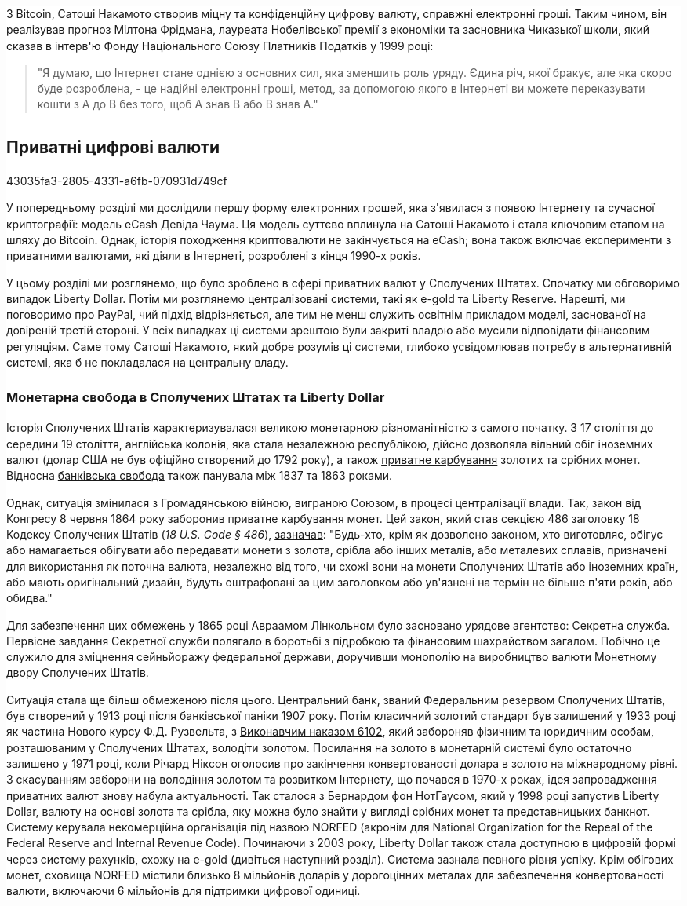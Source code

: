 З Bitcoin, Сатоші Накамото створив міцну та конфіденційну цифрову валюту, справжні електронні гроші. Таким чином, він реалізував [прогноз](https://www.youtube.com/watch?v=mlwxdyLnMXM&t=872s) Мілтона Фрідмана, лауреата Нобелівської премії з економіки та засновника Чиказької школи, який сказав в інтерв'ю Фонду Національного Союзу Платників Податків у 1999 році:

> "Я думаю, що Інтернет стане однією з основних сил, яка зменшить роль уряду. Єдина річ, якої бракує, але яка скоро буде розроблена, - це надійні електронні гроші, метод, за допомогою якого в Інтернеті ви можете переказувати кошти з A до B без того, щоб A знав B або B знав A."

## Приватні цифрові валюти
<chapterId>43035fa3-2805-4331-a6fb-070931d749cf</chapterId>

У попередньому розділі ми дослідили першу форму електронних грошей, яка з'явилася з появою Інтернету та сучасної криптографії: модель eCash Девіда Чаума. Ця модель суттєво вплинула на Сатоші Накамото і стала ключовим етапом на шляху до Bitcoin. Однак, історія походження криптовалюти не закінчується на eCash; вона також включає експерименти з приватними валютами, які діяли в Інтернеті, розроблені з кінця 1990-х років.

У цьому розділі ми розглянемо, що було зроблено в сфері приватних валют у Сполучених Штатах. Спочатку ми обговоримо випадок Liberty Dollar. Потім ми розглянемо централізовані системи, такі як e-gold та Liberty Reserve. Нарешті, ми поговоримо про PayPal, чий підхід відрізняється, але тим не менш служить освітнім прикладом моделі, заснованої на довіреній третій стороні.
У всіх випадках ці системи зрештою були закриті владою або мусили відповідати фінансовим регуляціям. Саме тому Сатоші Накамото, який добре розумів ці системи, глибоко усвідомлював потребу в альтернативній системі, яка б не покладалася на центральну владу.
### Монетарна свобода в Сполучених Штатах та Liberty Dollar

Історія Сполучених Штатів характеризувалася великою монетарною різноманітністю з самого початку. З 17 століття до середини 19 століття, англійська колонія, яка стала незалежною республікою, дійсно дозволяла вільний обіг іноземних валют (долар США не був офіційно створений до 1792 року), а також [приватне карбування](https://fee.org/articles/private-coinage-in-america/) золотих та срібних монет. Відносна [банківська свобода](https://iea.org.uk/wp-content/uploads/2023/12/Dowd-Free-Banking-Interactive.pdf) також панувала між 1837 та 1863 роками.

Однак, ситуація змінилася з Громадянською війною, виграною Союзом, в процесі централізації влади. Так, закон від Конгресу 8 червня 1864 року заборонив приватне карбування монет. Цей закон, який став секцією 486 заголовку 18 Кодексу Сполучених Штатів (*18 U.S. Code § 486*), [зазначав](https://www.law.cornell.edu/uscode/text/18/486):
"Будь-хто, крім як дозволено законом, хто виготовляє, обігує або намагається обігувати або передавати монети з золота, срібла або інших металів, або металевих сплавів, призначені для використання як поточна валюта, незалежно від того, чи схожі вони на монети Сполучених Штатів або іноземних країн, або мають оригінальний дизайн, будуть оштрафовані за цим заголовком або ув'язнені на термін не більше п'яти років, або обидва."

Для забезпечення цих обмежень у 1865 році Авраамом Лінкольном було засновано урядове агентство: Секретна служба. Первісне завдання Секретної служби полягало в боротьбі з підробкою та фінансовим шахрайством загалом. Побічно це служило для зміцнення сейньйоражу федеральної держави, доручивши монополію на виробництво валюти Монетному двору Сполучених Штатів.

Ситуація стала ще більш обмеженою після цього. Центральний банк, званий Федеральним резервом Сполучених Штатів, був створений у 1913 році після банківської паніки 1907 року. Потім класичний золотий стандарт був залишений у 1933 році як частина Нового курсу Ф.Д. Рузвельта, з [Виконавчим наказом 6102](https://fr.wikipedia.org/wiki/Executive_Order_6102), який забороняв фізичним та юридичним особам, розташованим у Сполучених Штатах, володіти золотом. Посилання на золото в монетарній системі було остаточно залишено у 1971 році, коли Річард Ніксон оголосив про закінчення конвертованості долара в золото на міжнародному рівні.
З скасуванням заборони на володіння золотом та розвитком Інтернету, що почався в 1970-х роках, ідея запровадження приватних валют знову набула актуальності. Так сталося з Бернардом фон НотГаусом, який у 1998 році запустив Liberty Dollar, валюту на основі золота та срібла, яку можна було знайти у вигляді срібних монет та представницьких банкнот. Систему керувала некомерційна організація під назвою NORFED (акронім для National Organization for the Repeal of the Federal Reserve and Internal Revenue Code). Починаючи з 2003 року, Liberty Dollar також стала доступною в цифровій формі через систему рахунків, схожу на e-gold (дивіться наступний розділ). Система зазнала певного рівня успіху. Крім обігових монет, сховища NORFED містили близько 8 мільйонів доларів у дорогоцінних металах для забезпечення конвертованості валюти, включаючи 6 мільйонів для підтримки цифрової одиниці.